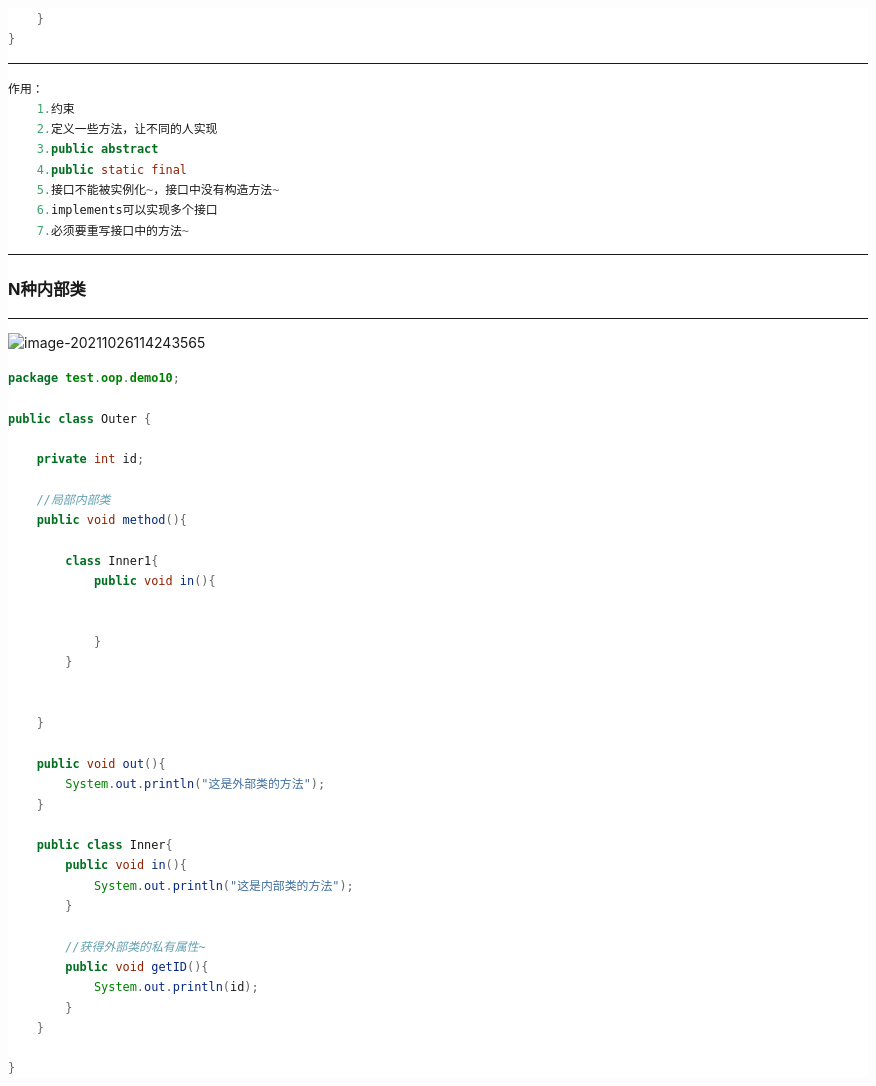 ```java
    }
}

```

---

```java
作用：
    1.约束
    2.定义一些方法，让不同的人实现
    3.public abstract
    4.public static final
    5.接口不能被实例化~，接口中没有构造方法~
    6.implements可以实现多个接口
    7.必须要重写接口中的方法~

```

---

### N种内部类

---

![image-20211026114243565](C:\Users\admin\AppData\Roaming\Typora\typora-user-images\image-20211026114243565.png)

```java
package test.oop.demo10;

public class Outer {

    private int id;

    //局部内部类
    public void method(){

        class Inner1{
            public void in(){


            }
        }


    }

    public void out(){
        System.out.println("这是外部类的方法");
    }

    public class Inner{
        public void in(){
            System.out.println("这是内部类的方法");
        }

        //获得外部类的私有属性~
        public void getID(){
            System.out.println(id);
        }
    }

}


```